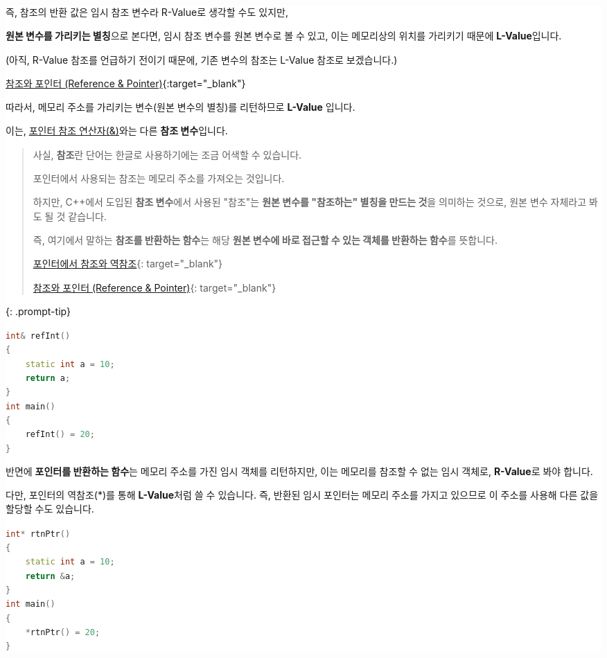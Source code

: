 즉, 참조의 반환 값은 임시 참조 변수라 R-Value로 생각할 수도 있지만, 

**원본 변수를 가리키는 별칭**으로 본다면, 임시 참조 변수를 원본 변수로 볼 수 있고, 이는 메모리상의 위치를 가리키기 때문에 <span class="keyword">**L-Value**</span>입니다.

(아직, R-Value 참조를 언급하기 전이기 때문에, 기존 변수의 참조는 L-Value 참조로 보겠습니다.)

[참조와 포인터 (Reference & Pointer)](/posts/%EC%B0%B8%EC%A1%B0%EC%99%80-%ED%8F%AC%EC%9D%B8%ED%84%B0-reference-pointer/){:target="_blank"}

따라서, <span class="font_highlight">메모리 주소를 가리키는 변수(원본 변수의 별칭)를 리턴</span>하므로 <span class="keyword">**L-Value**</span> 입니다.

이는, [포인터 참조 연산자(&)](#4-포인터-참조)와는 다른 <span class="keyword">**참조 변수**</span>입니다.

> 사실, **참조**란 단어는 한글로 사용하기에는 조금 어색할 수 있습니다.
>
> 포인터에서 사용되는 참조는 메모리 주소를 가져오는 것입니다.
>  
> 하지만, C++에서 도입된 **참조 변수**에서 사용된 "참조"는 **원본 변수를 "참조하는" 별칭을 만드는 것**을 의미하는 것으로, 원본 변수 자체라고 봐도 될 것 같습니다.
> 
> 즉, 여기에서 말하는 **참조를 반환하는 함수**는 해당 **원본 변수에 바로 접근할 수 있는 객체를 반환하는 함수**를 뜻합니다.
> 
> [포인터에서 참조와 역참조](/posts/%ED%8F%AC%EC%9D%B8%ED%84%B0-pointer/){: target="_blank"}
> 
> [참조와 포인터 (Reference & Pointer)](/posts/%EC%B0%B8%EC%A1%B0%EC%99%80-%ED%8F%AC%EC%9D%B8%ED%84%B0-reference-pointer/){: target="_blank"}
>
{: .prompt-tip}

```cpp
int& refInt()
{
	static int a = 10;
	return a;
}
int main()
{
	refInt() = 20;
}
```

반면에 **포인터를 반환하는 함수**는 <span class="font_highlight">메모리 주소를 가진 임시 객체를 리턴</span>하지만, 이는 메모리를 참조할 수 없는 임시 객체로, <span class="keyword">**R-Value**</span>로 봐야 합니다.

다만, 포인터의 역참조(\*)를 통해 <span class="keyword">**L-Value**</span>처럼 쓸 수 있습니다. 즉, 반환된 임시 포인터는 메모리 주소를 가지고 있으므로 이 주소를 사용해 다른 값을 할당할 수도 있습니다.

```cpp
int* rtnPtr()
{
	static int a = 10;
	return &a;
}
int main()
{
	*rtnPtr() = 20;
}
```
